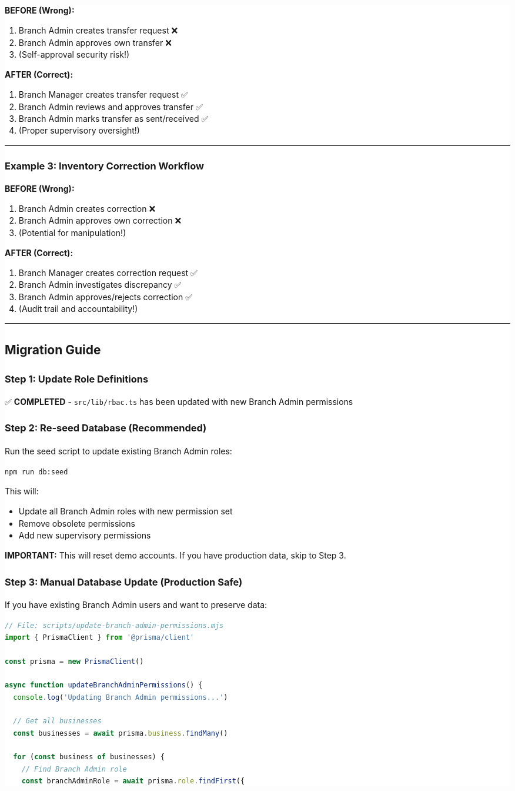 **BEFORE (Wrong):**
1. Branch Admin creates transfer request ❌
2. Branch Admin approves own transfer ❌
3. (Self-approval security risk!)

**AFTER (Correct):**
1. Branch Manager creates transfer request ✅
2. Branch Admin reviews and approves transfer ✅
3. Branch Admin marks transfer as sent/received ✅
4. (Proper supervisory oversight!)

---

### Example 3: Inventory Correction Workflow

**BEFORE (Wrong):**
1. Branch Admin creates correction ❌
2. Branch Admin approves own correction ❌
3. (Potential for manipulation!)

**AFTER (Correct):**
1. Branch Manager creates correction request ✅
2. Branch Admin investigates discrepancy ✅
3. Branch Admin approves/rejects correction ✅
4. (Audit trail and accountability!)

---

## Migration Guide

### Step 1: Update Role Definitions
✅ **COMPLETED** - `src/lib/rbac.ts` has been updated with new Branch Admin permissions

### Step 2: Re-seed Database (Recommended)

Run the seed script to update existing Branch Admin roles:

```bash
npm run db:seed
```

This will:
- Update all Branch Admin roles with new permission set
- Remove obsolete permissions
- Add new supervisory permissions

**IMPORTANT:** This will reset demo accounts. If you have production data, skip to Step 3.

### Step 3: Manual Database Update (Production Safe)

If you have existing Branch Admin users and want to preserve data:

```javascript
// File: scripts/update-branch-admin-permissions.mjs
import { PrismaClient } from '@prisma/client'

const prisma = new PrismaClient()

async function updateBranchAdminPermissions() {
  console.log('Updating Branch Admin permissions...')

  // Get all businesses
  const businesses = await prisma.business.findMany()

  for (const business of businesses) {
    // Find Branch Admin role
    const branchAdminRole = await prisma.role.findFirst({
```